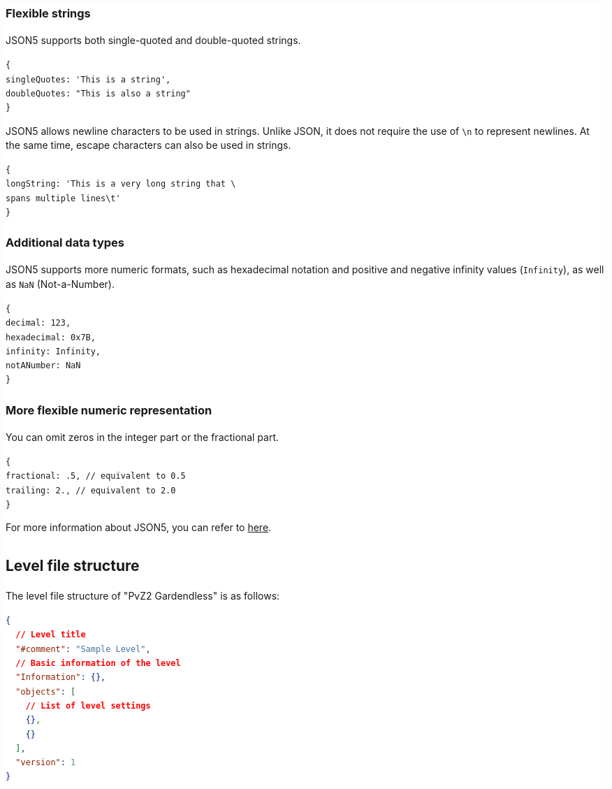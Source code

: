 ### Flexible strings

JSON5 supports both single-quoted and double-quoted strings.

```json5
{
singleQuotes: 'This is a string',
doubleQuotes: "This is also a string"
}
```

JSON5 allows newline characters to be used in strings. Unlike JSON, it does not require the use of `\n` to represent newlines. At the same time, escape characters can also be used in strings.

```json5
{
longString: 'This is a very long string that \
spans multiple lines\t'
}
```

### Additional data types

JSON5 supports more numeric formats, such as hexadecimal notation and positive and negative infinity values ​​(`Infinity`), as well as `NaN` (Not-a-Number).

```json5
{
decimal: 123,
hexadecimal: 0x7B,
infinity: Infinity,
notANumber: NaN
}
```

### More flexible numeric representation

You can omit zeros in the integer part or the fractional part.

```json5
{
fractional: .5, // equivalent to 0.5
trailing: 2., // equivalent to 2.0
}
```

For more information about JSON5, you can refer to [here](https://json5.org/).

## Level file structure

The level file structure of "PvZ2 Gardendless" is as follows:

```json
{
  // Level title
  "#comment": "Sample Level",
  // Basic information of the level
  "Information": {},
  "objects": [
    // List of level settings
    {},
    {}
  ],
  "version": 1
}
```
